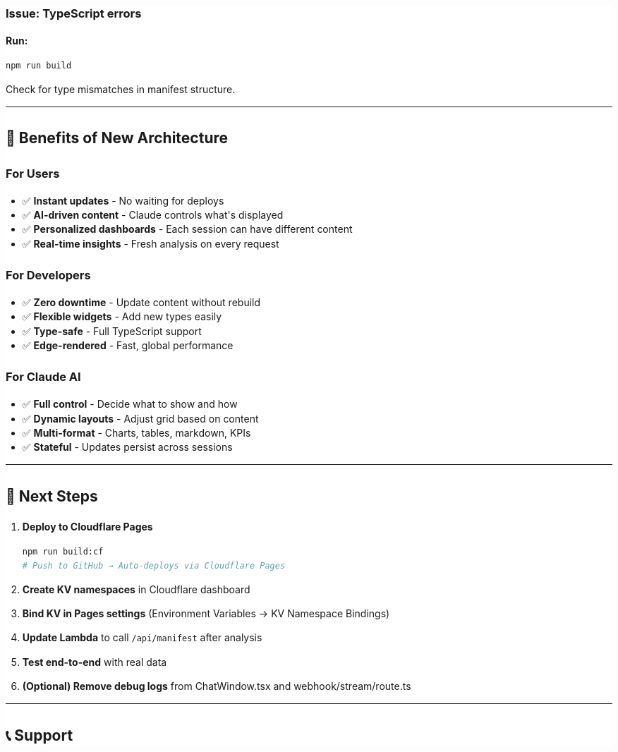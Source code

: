 ### Issue: TypeScript errors

**Run:**
```bash
npm run build
```

Check for type mismatches in manifest structure.

---

## 🎉 Benefits of New Architecture

### For Users
- ✅ **Instant updates** - No waiting for deploys
- ✅ **AI-driven content** - Claude controls what's displayed
- ✅ **Personalized dashboards** - Each session can have different content
- ✅ **Real-time insights** - Fresh analysis on every request

### For Developers
- ✅ **Zero downtime** - Update content without rebuild
- ✅ **Flexible widgets** - Add new types easily
- ✅ **Type-safe** - Full TypeScript support
- ✅ **Edge-rendered** - Fast, global performance

### For Claude AI
- ✅ **Full control** - Decide what to show and how
- ✅ **Dynamic layouts** - Adjust grid based on content
- ✅ **Multi-format** - Charts, tables, markdown, KPIs
- ✅ **Stateful** - Updates persist across sessions

---

## 🚦 Next Steps

1. **Deploy to Cloudflare Pages**
   ```bash
   npm run build:cf
   # Push to GitHub → Auto-deploys via Cloudflare Pages
   ```

2. **Create KV namespaces** in Cloudflare dashboard

3. **Bind KV in Pages settings** (Environment Variables → KV Namespace Bindings)

4. **Update Lambda** to call `/api/manifest` after analysis

5. **Test end-to-end** with real data

6. **(Optional) Remove debug logs** from ChatWindow.tsx and webhook/stream/route.ts

---

## 📞 Support
